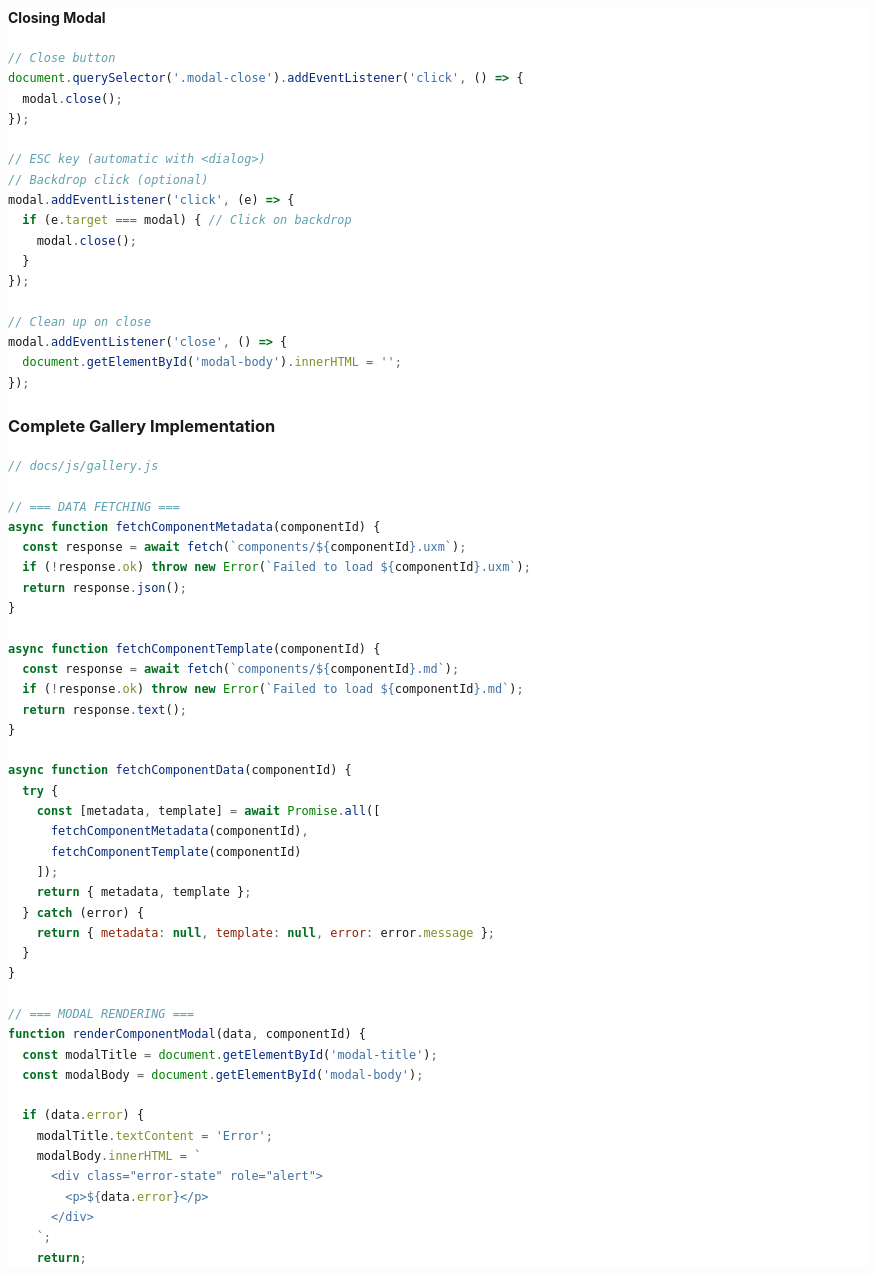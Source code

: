 #### Closing Modal
```javascript
// Close button
document.querySelector('.modal-close').addEventListener('click', () => {
  modal.close();
});

// ESC key (automatic with <dialog>)
// Backdrop click (optional)
modal.addEventListener('click', (e) => {
  if (e.target === modal) { // Click on backdrop
    modal.close();
  }
});

// Clean up on close
modal.addEventListener('close', () => {
  document.getElementById('modal-body').innerHTML = '';
});
```

### Complete Gallery Implementation

```javascript
// docs/js/gallery.js

// === DATA FETCHING ===
async function fetchComponentMetadata(componentId) {
  const response = await fetch(`components/${componentId}.uxm`);
  if (!response.ok) throw new Error(`Failed to load ${componentId}.uxm`);
  return response.json();
}

async function fetchComponentTemplate(componentId) {
  const response = await fetch(`components/${componentId}.md`);
  if (!response.ok) throw new Error(`Failed to load ${componentId}.md`);
  return response.text();
}

async function fetchComponentData(componentId) {
  try {
    const [metadata, template] = await Promise.all([
      fetchComponentMetadata(componentId),
      fetchComponentTemplate(componentId)
    ]);
    return { metadata, template };
  } catch (error) {
    return { metadata: null, template: null, error: error.message };
  }
}

// === MODAL RENDERING ===
function renderComponentModal(data, componentId) {
  const modalTitle = document.getElementById('modal-title');
  const modalBody = document.getElementById('modal-body');

  if (data.error) {
    modalTitle.textContent = 'Error';
    modalBody.innerHTML = `
      <div class="error-state" role="alert">
        <p>${data.error}</p>
      </div>
    `;
    return;
```